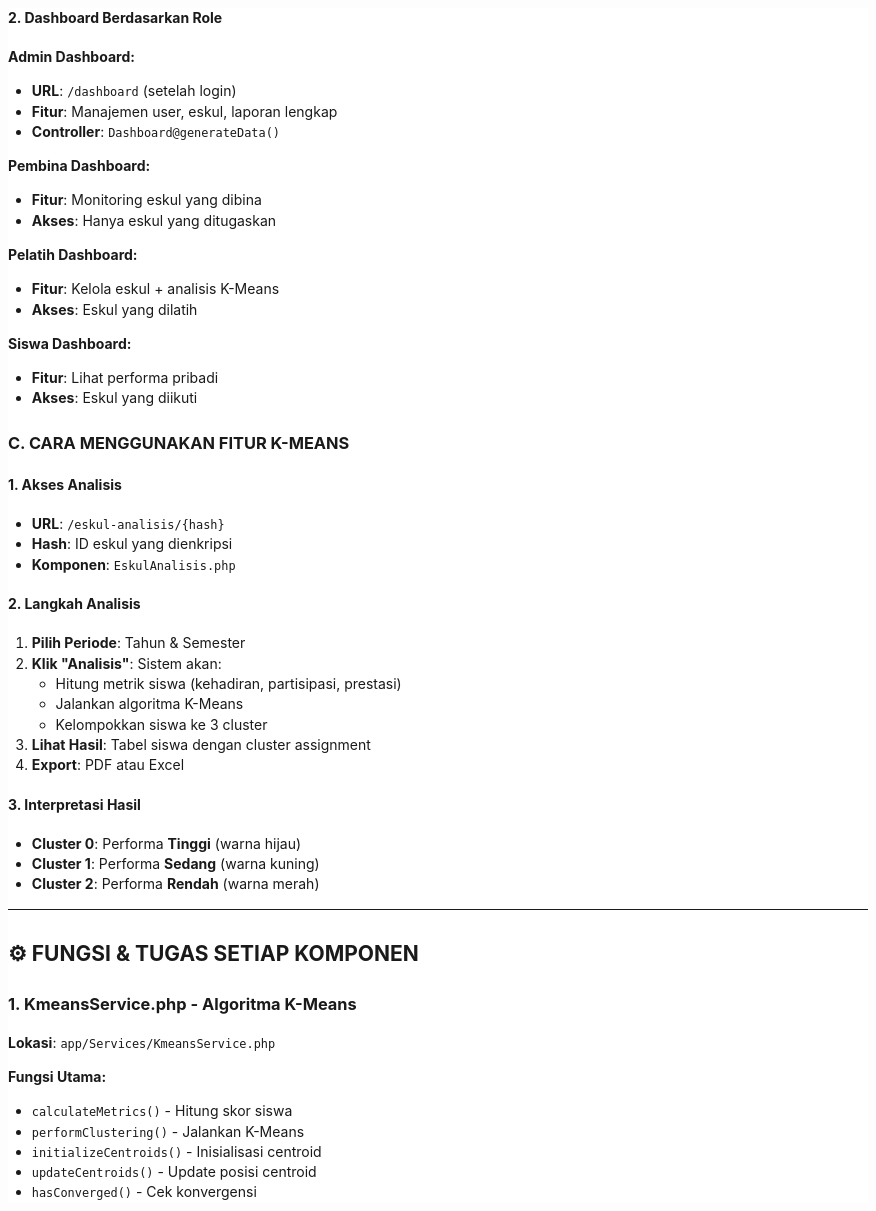 #### **2. Dashboard Berdasarkan Role**

**Admin Dashboard:**
- **URL**: `/dashboard` (setelah login)
- **Fitur**: Manajemen user, eskul, laporan lengkap
- **Controller**: `Dashboard@generateData()`

**Pembina Dashboard:**
- **Fitur**: Monitoring eskul yang dibina
- **Akses**: Hanya eskul yang ditugaskan

**Pelatih Dashboard:**
- **Fitur**: Kelola eskul + analisis K-Means
- **Akses**: Eskul yang dilatih

**Siswa Dashboard:**
- **Fitur**: Lihat performa pribadi
- **Akses**: Eskul yang diikuti

### **C. CARA MENGGUNAKAN FITUR K-MEANS**

#### **1. Akses Analisis**
- **URL**: `/eskul-analisis/{hash}`
- **Hash**: ID eskul yang dienkripsi
- **Komponen**: `EskulAnalisis.php`

#### **2. Langkah Analisis**
1. **Pilih Periode**: Tahun & Semester
2. **Klik "Analisis"**: Sistem akan:
   - Hitung metrik siswa (kehadiran, partisipasi, prestasi)
   - Jalankan algoritma K-Means
   - Kelompokkan siswa ke 3 cluster
3. **Lihat Hasil**: Tabel siswa dengan cluster assignment
4. **Export**: PDF atau Excel

#### **3. Interpretasi Hasil**
- **Cluster 0**: Performa **Tinggi** (warna hijau)
- **Cluster 1**: Performa **Sedang** (warna kuning)  
- **Cluster 2**: Performa **Rendah** (warna merah)

---

## ⚙️ FUNGSI & TUGAS SETIAP KOMPONEN

### **1. KmeansService.php** - Algoritma K-Means
**Lokasi**: `app/Services/KmeansService.php`

**Fungsi Utama:**
- `calculateMetrics()` - Hitung skor siswa
- `performClustering()` - Jalankan K-Means
- `initializeCentroids()` - Inisialisasi centroid
- `updateCentroids()` - Update posisi centroid
- `hasConverged()` - Cek konvergensi
